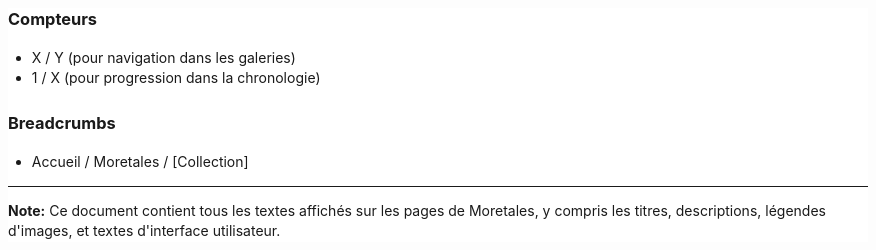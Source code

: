 ### Compteurs
- X / Y (pour navigation dans les galeries)
- 1 / X (pour progression dans la chronologie)

### Breadcrumbs
- Accueil / Moretales / [Collection]

---

**Note:** Ce document contient tous les textes affichés sur les pages de Moretales, y compris les titres, descriptions, légendes d'images, et textes d'interface utilisateur.
